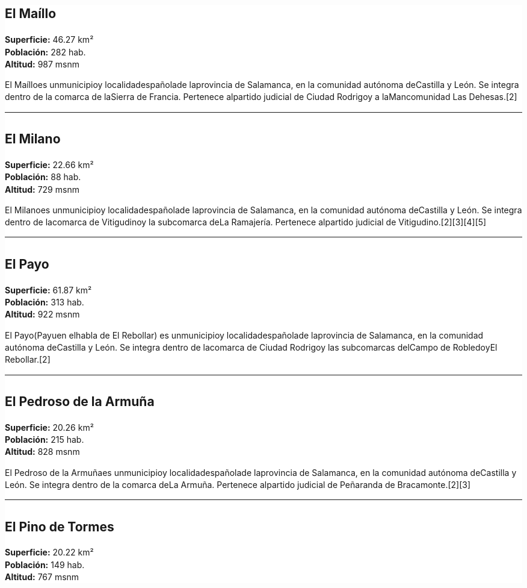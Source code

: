 ## El Maíllo

**Superficie:** 46.27 km²  
**Población:** 282 hab.  
**Altitud:** 987 msnm  

El Maílloes unmunicipioy localidadespañolade laprovincia de Salamanca, en la comunidad autónoma deCastilla y León. Se integra dentro de la comarca de laSierra de Francia. Pertenece alpartido judicial de Ciudad Rodrigoy a laMancomunidad Las Dehesas.[2]​

---

## El Milano

**Superficie:** 22.66 km²  
**Población:** 88 hab.  
**Altitud:** 729 msnm  

El Milanoes unmunicipioy localidadespañolade laprovincia de Salamanca, en la comunidad autónoma deCastilla y León. Se integra dentro de lacomarca de Vitigudinoy la subcomarca deLa Ramajería. Pertenece alpartido judicial de Vitigudino.[2]​[3]​[4]​[5]​

---

## El Payo

**Superficie:** 61.87 km²  
**Población:** 313 hab.  
**Altitud:** 922 msnm  

El Payo(Payuen elhabla de El Rebollar) es unmunicipioy localidadespañolade laprovincia de Salamanca, en la comunidad autónoma deCastilla y León. Se integra dentro de lacomarca de Ciudad Rodrigoy las subcomarcas delCampo de RobledoyEl Rebollar.[2]​

---

## El Pedroso de la Armuña

**Superficie:** 20.26 km²  
**Población:** 215 hab.  
**Altitud:** 828 msnm  

El Pedroso de la Armuñaes unmunicipioy localidadespañolade laprovincia de Salamanca, en la comunidad autónoma deCastilla y León. Se integra dentro de la comarca deLa Armuña. Pertenece alpartido judicial de Peñaranda de Bracamonte.[2]​[3]​

---

## El Pino de Tormes

**Superficie:** 20.22 km²  
**Población:** 149 hab.  
**Altitud:** 767 msnm  
